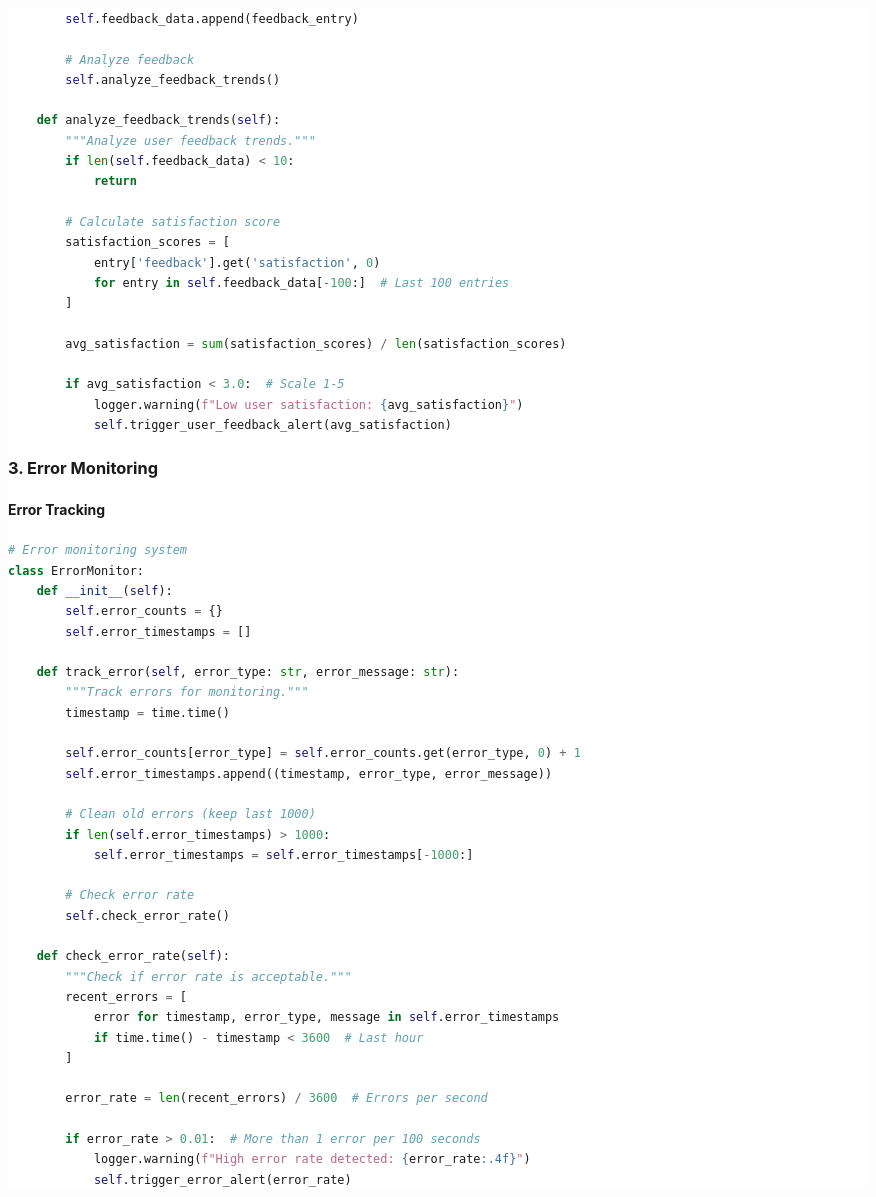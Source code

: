 ```python
        self.feedback_data.append(feedback_entry)

        # Analyze feedback
        self.analyze_feedback_trends()

    def analyze_feedback_trends(self):
        """Analyze user feedback trends."""
        if len(self.feedback_data) < 10:
            return

        # Calculate satisfaction score
        satisfaction_scores = [
            entry['feedback'].get('satisfaction', 0)
            for entry in self.feedback_data[-100:]  # Last 100 entries
        ]

        avg_satisfaction = sum(satisfaction_scores) / len(satisfaction_scores)

        if avg_satisfaction < 3.0:  # Scale 1-5
            logger.warning(f"Low user satisfaction: {avg_satisfaction}")
            self.trigger_user_feedback_alert(avg_satisfaction)
```

### 3. Error Monitoring

#### Error Tracking

```python
# Error monitoring system
class ErrorMonitor:
    def __init__(self):
        self.error_counts = {}
        self.error_timestamps = []

    def track_error(self, error_type: str, error_message: str):
        """Track errors for monitoring."""
        timestamp = time.time()

        self.error_counts[error_type] = self.error_counts.get(error_type, 0) + 1
        self.error_timestamps.append((timestamp, error_type, error_message))

        # Clean old errors (keep last 1000)
        if len(self.error_timestamps) > 1000:
            self.error_timestamps = self.error_timestamps[-1000:]

        # Check error rate
        self.check_error_rate()

    def check_error_rate(self):
        """Check if error rate is acceptable."""
        recent_errors = [
            error for timestamp, error_type, message in self.error_timestamps
            if time.time() - timestamp < 3600  # Last hour
        ]

        error_rate = len(recent_errors) / 3600  # Errors per second

        if error_rate > 0.01:  # More than 1 error per 100 seconds
            logger.warning(f"High error rate detected: {error_rate:.4f}")
            self.trigger_error_alert(error_rate)
```
